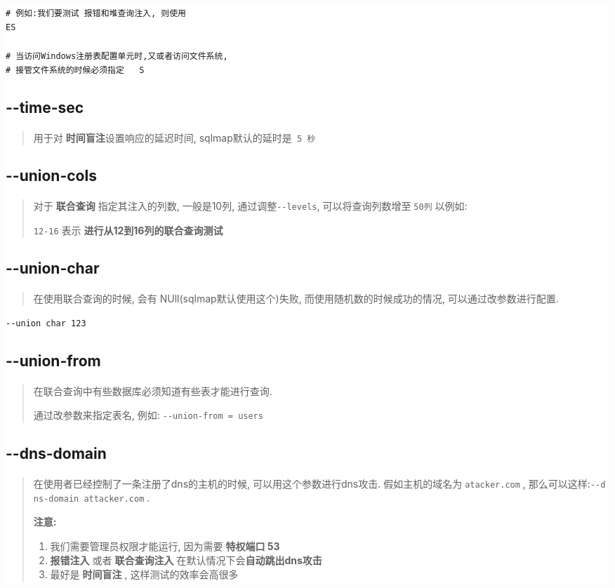```
# 例如:我们要测试 报错和堆查询注入, 则使用
ES

# 当访问Windows注册表配置单元时,又或者访问文件系统,
# 接管文件系统的时候必须指定   S 

```



## --time-sec

> 用于对 **时间盲注**设置响应的延迟时间, sqlmap默认的延时是` 5 秒`



## --union-cols

> 对于 **联合查询** 指定其注入的列数, 一般是10列, 通过调整`--levels`, 可以将查询列数增至  `50列` 以例如:
>
> `12-16` 表示 **进行从12到16列的联合查询测试**



## --union-char

> 在使用联合查询的时候, 会有 NUll(sqlmap默认使用这个)失败, 而使用随机数的时候成功的情况, 可以通过改参数进行配置.

```
--union char 123            
```



## --union-from 

> 在联合查询中有些数据库必须知道有些表才能进行查询. 
>
> 通过改参数来指定表名, 例如: `--union-from = users`





## --dns-domain

> 在使用者已经控制了一条注册了dns的主机的时候, 可以用这个参数进行dns攻击. 假如主机的域名为 `atacker.com` , 那么可以这样:`--dns-domain attacker.com` .
>
> **注意:**
>
> 1. 我们需要管理员权限才能运行, 因为需要 **特权端口 53**
> 2. **报错注入** 或者 **联合查询注入**  在默认情况下会**自动跳出dns攻击**
> 3. 最好是 **时间盲注** , 这样测试的效率会高很多


